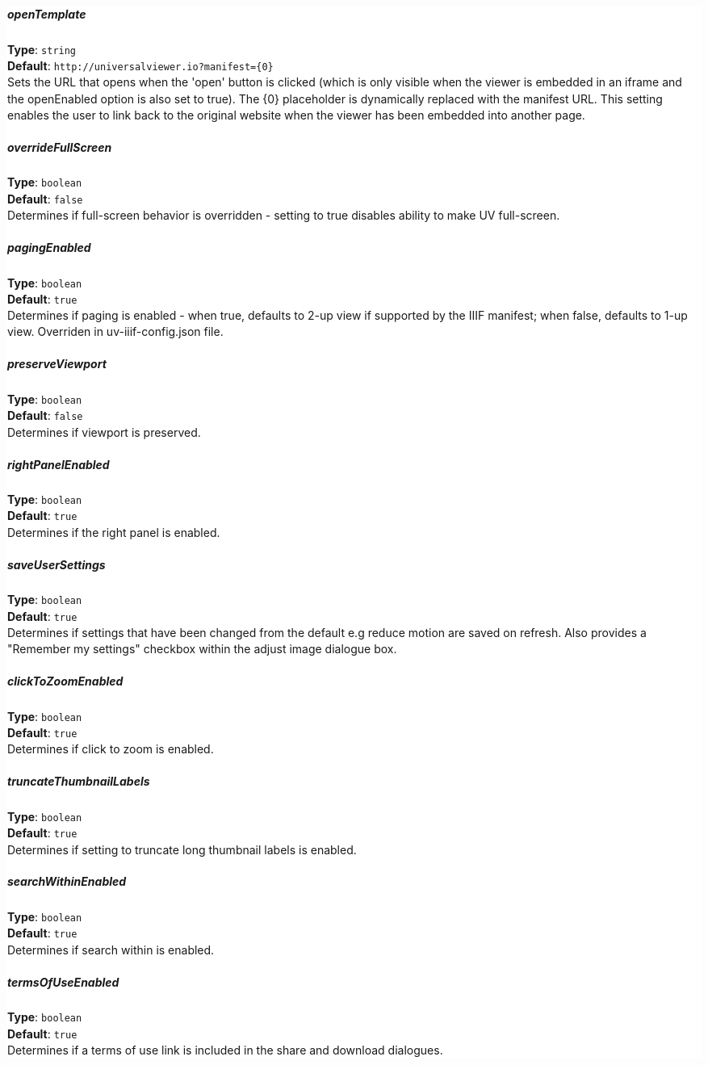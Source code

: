##### openTemplate
**Type**: `string`  
**Default**: `http://universalviewer.io?manifest={0}`                
Sets the URL that opens when the 'open' button is clicked (which  is only visible when the viewer is embedded in an iframe and the openEnabled option is also set to true). The {0} placeholder is dynamically replaced with the manifest URL. This setting enables the user to link back to the original website when the viewer has been embedded into another page.

##### overrideFullScreen
**Type**: `boolean`  
**Default**: `false`  
Determines if full-screen behavior is overridden - setting to true disables ability to make UV full-screen.

##### pagingEnabled
**Type**: `boolean`  
**Default**: `true`  
Determines if paging is enabled - when true, defaults to 2-up view if supported by the IIIF manifest; when false, defaults to 1-up view. Overriden in uv-iiif-config.json file.

##### preserveViewport
**Type**: `boolean`  
**Default**: `false`  
Determines if viewport is preserved.

##### rightPanelEnabled
**Type**: `boolean`  
**Default**: `true`  
Determines if the right panel is enabled.

##### saveUserSettings
**Type**: `boolean`  
**Default**: `true`  
Determines if settings that have been changed from the default e.g reduce motion are saved on refresh. Also provides a "Remember my settings" checkbox within the adjust image dialogue box. 

##### clickToZoomEnabled
**Type**: `boolean`  
**Default**: `true`  
Determines if click to zoom is enabled.

##### truncateThumbnailLabels
**Type**: `boolean`  
**Default**: `true`  
Determines if setting to truncate long thumbnail labels is enabled.

##### searchWithinEnabled
**Type**: `boolean`  
**Default**: `true`  
Determines if search within is enabled.

##### termsOfUseEnabled
**Type**: `boolean`  
**Default**: `true`  
Determines if a terms of use link is included in the share and download dialogues.

